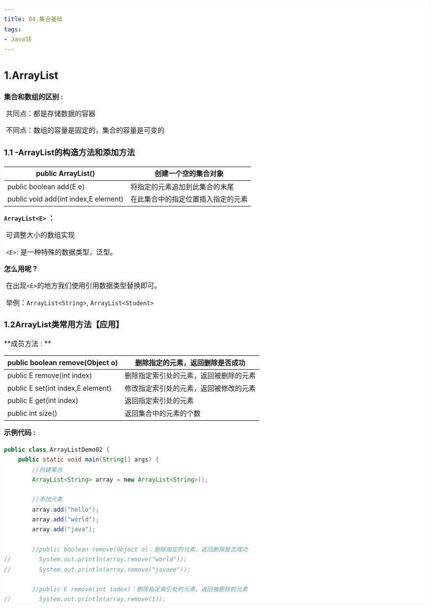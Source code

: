 ```yaml
---
title: 04.集合基础
tags:
- JavaSE
---
```


## 1.ArrayList

**集合和数组的区别 :**

​	共同点：都是存储数据的容器

​	不同点：数组的容量是固定的，集合的容量是可变的

### 1.1 -ArrayList的构造方法和添加方法

| public ArrayList()                   | 创建一个空的集合对象               |
| ------------------------------------ | ---------------------------------- |
| public boolean add(E e)              | 将指定的元素追加到此集合的末尾     |
| public void add(int index,E element) | 在此集合中的指定位置插入指定的元素 |

**`ArrayList<E>` ：**

​	可调整大小的数组实现

​	 `<E>`: 是一种特殊的数据类型，泛型。

**怎么用呢 ?**

​	在出现`<E>`的地方我们使用引用数据类型替换即可。

​	举例：`ArrayList<String>`, `ArrayList<Student>`

### 1.2ArrayList类常用方法【应用】

**成员方法 : **

| public boolean remove(Object o)   | 删除指定的元素，返回删除是否成功       |
| --------------------------------- | -------------------------------------- |
| public E remove(int index)        | 删除指定索引处的元素，返回被删除的元素 |
| public E set(int index,E element) | 修改指定索引处的元素，返回被修改的元素 |
| public E get(int index)           | 返回指定索引处的元素                   |
| public int size()                 | 返回集合中的元素的个数                 |

**示例代码 :**

```java
public class ArrayListDemo02 {
    public static void main(String[] args) {
        //创建集合
        ArrayList<String> array = new ArrayList<String>();

        //添加元素
        array.add("hello");
        array.add("world");
        array.add("java");

        //public boolean remove(Object o)：删除指定的元素，返回删除是否成功
//        System.out.println(array.remove("world"));
//        System.out.println(array.remove("javaee"));

        //public E remove(int index)：删除指定索引处的元素，返回被删除的元素
//        System.out.println(array.remove(1));
```
